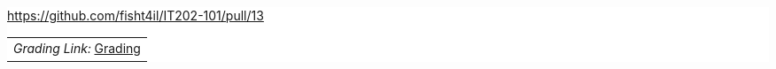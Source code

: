 <tr><td> <a rel="noreferrer noopener" target="_blank" href="https://github.com/fisht4il/IT202-101/pull/13">https://github.com/fisht4il/IT202-101/pull/13</a> </td></tr>
</table></td></tr>
<table><tr><td><em>Grading Link: </em><a rel="noreferrer noopener" href="https://learn.ethereallab.app/homework/IT202-101-F23/it202-milestone-2-bank-project/grade/mb2297" target="_blank">Grading</a></td></tr></table>